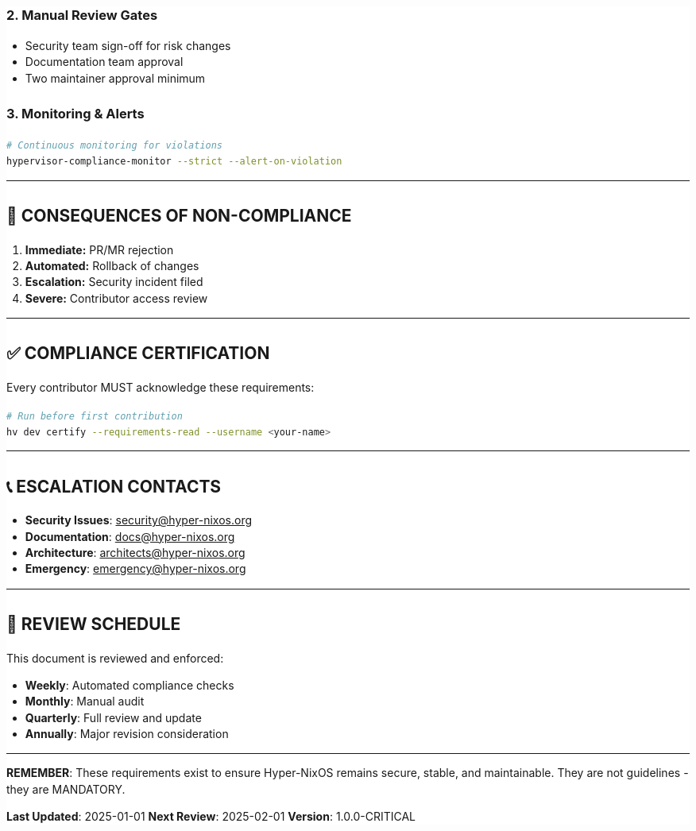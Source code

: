 ### 2. **Manual Review Gates**
- Security team sign-off for risk changes
- Documentation team approval
- Two maintainer approval minimum

### 3. **Monitoring & Alerts**
```bash
# Continuous monitoring for violations
hypervisor-compliance-monitor --strict --alert-on-violation
```

---

## 🚫 CONSEQUENCES OF NON-COMPLIANCE

1. **Immediate:** PR/MR rejection
2. **Automated:** Rollback of changes
3. **Escalation:** Security incident filed
4. **Severe:** Contributor access review

---

## ✅ COMPLIANCE CERTIFICATION

Every contributor MUST acknowledge these requirements:

```bash
# Run before first contribution
hv dev certify --requirements-read --username <your-name>
```

---

## 📞 ESCALATION CONTACTS

- **Security Issues**: security@hyper-nixos.org
- **Documentation**: docs@hyper-nixos.org
- **Architecture**: architects@hyper-nixos.org
- **Emergency**: emergency@hyper-nixos.org

---

## 🔄 REVIEW SCHEDULE

This document is reviewed and enforced:
- **Weekly**: Automated compliance checks
- **Monthly**: Manual audit
- **Quarterly**: Full review and update
- **Annually**: Major revision consideration

---

**REMEMBER**: These requirements exist to ensure Hyper-NixOS remains secure, stable, and maintainable. They are not guidelines - they are MANDATORY.

**Last Updated**: 2025-01-01
**Next Review**: 2025-02-01
**Version**: 1.0.0-CRITICAL